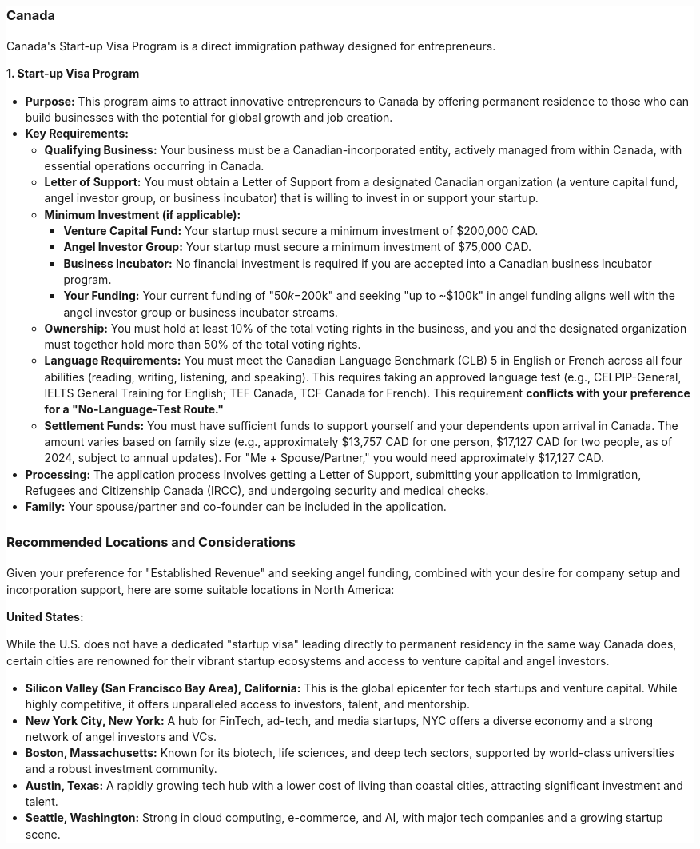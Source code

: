 ### Canada

Canada's Start-up Visa Program is a direct immigration pathway designed for entrepreneurs.

**1. Start-up Visa Program**

*   **Purpose:** This program aims to attract innovative entrepreneurs to Canada by offering permanent residence to those who can build businesses with the potential for global growth and job creation.
*   **Key Requirements:**
    *   **Qualifying Business:** Your business must be a Canadian-incorporated entity, actively managed from within Canada, with essential operations occurring in Canada.
    *   **Letter of Support:** You must obtain a Letter of Support from a designated Canadian organization (a venture capital fund, angel investor group, or business incubator) that is willing to invest in or support your startup.
    *   **Minimum Investment (if applicable):**
        *   **Venture Capital Fund:** Your startup must secure a minimum investment of $200,000 CAD.
        *   **Angel Investor Group:** Your startup must secure a minimum investment of $75,000 CAD.
        *   **Business Incubator:** No financial investment is required if you are accepted into a Canadian business incubator program.
        *   **Your Funding:** Your current funding of "$50k-$200k" and seeking "up to ~$100k" in angel funding aligns well with the angel investor group or business incubator streams.
    *   **Ownership:** You must hold at least 10% of the total voting rights in the business, and you and the designated organization must together hold more than 50% of the total voting rights.
    *   **Language Requirements:** You must meet the Canadian Language Benchmark (CLB) 5 in English or French across all four abilities (reading, writing, listening, and speaking). This requires taking an approved language test (e.g., CELPIP-General, IELTS General Training for English; TEF Canada, TCF Canada for French). This requirement **conflicts with your preference for a "No-Language-Test Route."**
    *   **Settlement Funds:** You must have sufficient funds to support yourself and your dependents upon arrival in Canada. The amount varies based on family size (e.g., approximately $13,757 CAD for one person, $17,127 CAD for two people, as of 2024, subject to annual updates). For "Me + Spouse/Partner," you would need approximately $17,127 CAD.
*   **Processing:** The application process involves getting a Letter of Support, submitting your application to Immigration, Refugees and Citizenship Canada (IRCC), and undergoing security and medical checks.
*   **Family:** Your spouse/partner and co-founder can be included in the application.

### Recommended Locations and Considerations

Given your preference for "Established Revenue" and seeking angel funding, combined with your desire for company setup and incorporation support, here are some suitable locations in North America:

**United States:**

While the U.S. does not have a dedicated "startup visa" leading directly to permanent residency in the same way Canada does, certain cities are renowned for their vibrant startup ecosystems and access to venture capital and angel investors.

*   **Silicon Valley (San Francisco Bay Area), California:** This is the global epicenter for tech startups and venture capital. While highly competitive, it offers unparalleled access to investors, talent, and mentorship.
*   **New York City, New York:** A hub for FinTech, ad-tech, and media startups, NYC offers a diverse economy and a strong network of angel investors and VCs.
*   **Boston, Massachusetts:** Known for its biotech, life sciences, and deep tech sectors, supported by world-class universities and a robust investment community.
*   **Austin, Texas:** A rapidly growing tech hub with a lower cost of living than coastal cities, attracting significant investment and talent.
*   **Seattle, Washington:** Strong in cloud computing, e-commerce, and AI, with major tech companies and a growing startup scene.
